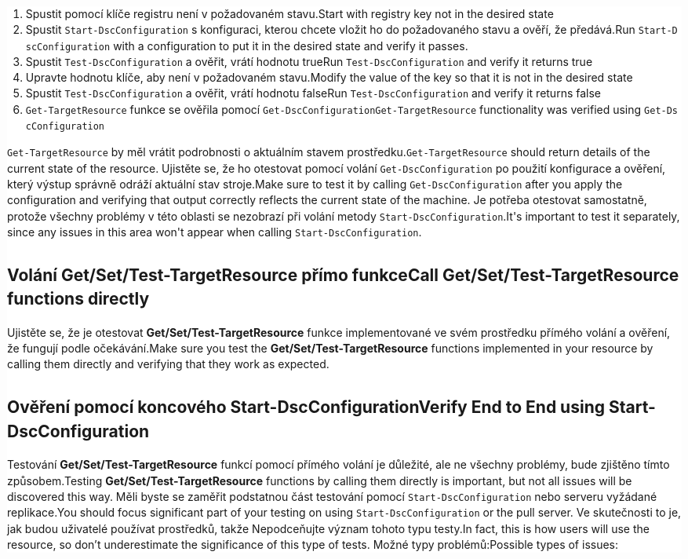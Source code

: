 1. <span data-ttu-id="eccc3-148">Spustit pomocí klíče registru není v požadovaném stavu.</span><span class="sxs-lookup"><span data-stu-id="eccc3-148">Start with registry key not in the desired state</span></span>
2. <span data-ttu-id="eccc3-149">Spustit `Start-DscConfiguration` s konfiguraci, kterou chcete vložit ho do požadovaného stavu a ověří, že předává.</span><span class="sxs-lookup"><span data-stu-id="eccc3-149">Run `Start-DscConfiguration` with a configuration to put it in the desired state and verify it passes.</span></span>
3. <span data-ttu-id="eccc3-150">Spustit `Test-DscConfiguration` a ověřit, vrátí hodnotu true</span><span class="sxs-lookup"><span data-stu-id="eccc3-150">Run `Test-DscConfiguration` and verify it returns true</span></span>
4. <span data-ttu-id="eccc3-151">Upravte hodnotu klíče, aby není v požadovaném stavu.</span><span class="sxs-lookup"><span data-stu-id="eccc3-151">Modify the value of the key so that it is not in the desired state</span></span>
5. <span data-ttu-id="eccc3-152">Spustit `Test-DscConfiguration` a ověřit, vrátí hodnotu false</span><span class="sxs-lookup"><span data-stu-id="eccc3-152">Run `Test-DscConfiguration` and verify it returns false</span></span>
6. <span data-ttu-id="eccc3-153">`Get-TargetResource` funkce se ověřila pomocí `Get-DscConfiguration`</span><span class="sxs-lookup"><span data-stu-id="eccc3-153">`Get-TargetResource` functionality was verified using `Get-DscConfiguration`</span></span>

<span data-ttu-id="eccc3-154">`Get-TargetResource` by měl vrátit podrobnosti o aktuálním stavem prostředku.</span><span class="sxs-lookup"><span data-stu-id="eccc3-154">`Get-TargetResource` should return details of the current state of the resource.</span></span> <span data-ttu-id="eccc3-155">Ujistěte se, že ho otestovat pomocí volání `Get-DscConfiguration` po použití konfigurace a ověření, který výstup správně odráží aktuální stav stroje.</span><span class="sxs-lookup"><span data-stu-id="eccc3-155">Make sure to test it by calling `Get-DscConfiguration` after you apply the configuration and verifying that output correctly reflects the current state of the machine.</span></span> <span data-ttu-id="eccc3-156">Je potřeba otestovat samostatně, protože všechny problémy v této oblasti se nezobrazí při volání metody `Start-DscConfiguration`.</span><span class="sxs-lookup"><span data-stu-id="eccc3-156">It's important to test it separately, since any issues in this area won't appear when calling `Start-DscConfiguration`.</span></span>

## <a name="call-getsettest-targetresource-functions-directly"></a><span data-ttu-id="eccc3-157">Volání **Get/Set/Test-TargetResource** přímo funkce</span><span class="sxs-lookup"><span data-stu-id="eccc3-157">Call **Get/Set/Test-TargetResource** functions directly</span></span>

<span data-ttu-id="eccc3-158">Ujistěte se, že je otestovat **Get/Set/Test-TargetResource** funkce implementované ve svém prostředku přímého volání a ověření, že fungují podle očekávání.</span><span class="sxs-lookup"><span data-stu-id="eccc3-158">Make sure you test the **Get/Set/Test-TargetResource** functions implemented in your resource by calling them directly and verifying that they work as expected.</span></span>

## <a name="verify-end-to-end-using-start-dscconfiguration"></a><span data-ttu-id="eccc3-159">Ověření pomocí koncového **Start-DscConfiguration**</span><span class="sxs-lookup"><span data-stu-id="eccc3-159">Verify End to End using **Start-DscConfiguration**</span></span>

<span data-ttu-id="eccc3-160">Testování **Get/Set/Test-TargetResource** funkcí pomocí přímého volání je důležité, ale ne všechny problémy, bude zjištěno tímto způsobem.</span><span class="sxs-lookup"><span data-stu-id="eccc3-160">Testing **Get/Set/Test-TargetResource** functions by calling them directly is important, but not all issues will be discovered this way.</span></span> <span data-ttu-id="eccc3-161">Měli byste se zaměřit podstatnou část testování pomocí `Start-DscConfiguration` nebo serveru vyžádané replikace.</span><span class="sxs-lookup"><span data-stu-id="eccc3-161">You should focus significant part of your testing on using `Start-DscConfiguration` or the pull server.</span></span> <span data-ttu-id="eccc3-162">Ve skutečnosti to je, jak budou uživatelé používat prostředků, takže Nepodceňujte význam tohoto typu testy.</span><span class="sxs-lookup"><span data-stu-id="eccc3-162">In fact, this is how users will use the resource, so don’t underestimate the significance of this type of tests.</span></span>
<span data-ttu-id="eccc3-163">Možné typy problémů:</span><span class="sxs-lookup"><span data-stu-id="eccc3-163">Possible types of issues:</span></span>
